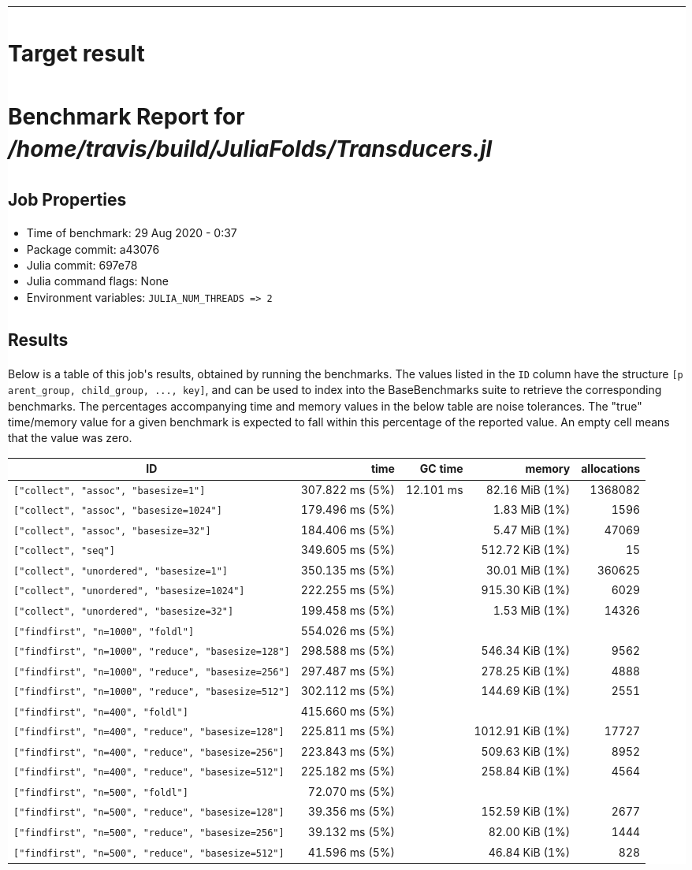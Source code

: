 ```
```

---
# Target result
# Benchmark Report for */home/travis/build/JuliaFolds/Transducers.jl*

## Job Properties
* Time of benchmark: 29 Aug 2020 - 0:37
* Package commit: a43076
* Julia commit: 697e78
* Julia command flags: None
* Environment variables: `JULIA_NUM_THREADS => 2`

## Results
Below is a table of this job's results, obtained by running the benchmarks.
The values listed in the `ID` column have the structure `[parent_group, child_group, ..., key]`, and can be used to
index into the BaseBenchmarks suite to retrieve the corresponding benchmarks.
The percentages accompanying time and memory values in the below table are noise tolerances. The "true"
time/memory value for a given benchmark is expected to fall within this percentage of the reported value.
An empty cell means that the value was zero.

| ID                                                  | time            | GC time   | memory           | allocations |
|-----------------------------------------------------|----------------:|----------:|-----------------:|------------:|
| `["collect", "assoc", "basesize=1"]`                | 307.822 ms (5%) | 12.101 ms |   82.16 MiB (1%) |     1368082 |
| `["collect", "assoc", "basesize=1024"]`             | 179.496 ms (5%) |           |    1.83 MiB (1%) |        1596 |
| `["collect", "assoc", "basesize=32"]`               | 184.406 ms (5%) |           |    5.47 MiB (1%) |       47069 |
| `["collect", "seq"]`                                | 349.605 ms (5%) |           |  512.72 KiB (1%) |          15 |
| `["collect", "unordered", "basesize=1"]`            | 350.135 ms (5%) |           |   30.01 MiB (1%) |      360625 |
| `["collect", "unordered", "basesize=1024"]`         | 222.255 ms (5%) |           |  915.30 KiB (1%) |        6029 |
| `["collect", "unordered", "basesize=32"]`           | 199.458 ms (5%) |           |    1.53 MiB (1%) |       14326 |
| `["findfirst", "n=1000", "foldl"]`                  | 554.026 ms (5%) |           |                  |             |
| `["findfirst", "n=1000", "reduce", "basesize=128"]` | 298.588 ms (5%) |           |  546.34 KiB (1%) |        9562 |
| `["findfirst", "n=1000", "reduce", "basesize=256"]` | 297.487 ms (5%) |           |  278.25 KiB (1%) |        4888 |
| `["findfirst", "n=1000", "reduce", "basesize=512"]` | 302.112 ms (5%) |           |  144.69 KiB (1%) |        2551 |
| `["findfirst", "n=400", "foldl"]`                   | 415.660 ms (5%) |           |                  |             |
| `["findfirst", "n=400", "reduce", "basesize=128"]`  | 225.811 ms (5%) |           | 1012.91 KiB (1%) |       17727 |
| `["findfirst", "n=400", "reduce", "basesize=256"]`  | 223.843 ms (5%) |           |  509.63 KiB (1%) |        8952 |
| `["findfirst", "n=400", "reduce", "basesize=512"]`  | 225.182 ms (5%) |           |  258.84 KiB (1%) |        4564 |
| `["findfirst", "n=500", "foldl"]`                   |  72.070 ms (5%) |           |                  |             |
| `["findfirst", "n=500", "reduce", "basesize=128"]`  |  39.356 ms (5%) |           |  152.59 KiB (1%) |        2677 |
| `["findfirst", "n=500", "reduce", "basesize=256"]`  |  39.132 ms (5%) |           |   82.00 KiB (1%) |        1444 |
| `["findfirst", "n=500", "reduce", "basesize=512"]`  |  41.596 ms (5%) |           |   46.84 KiB (1%) |         828 |